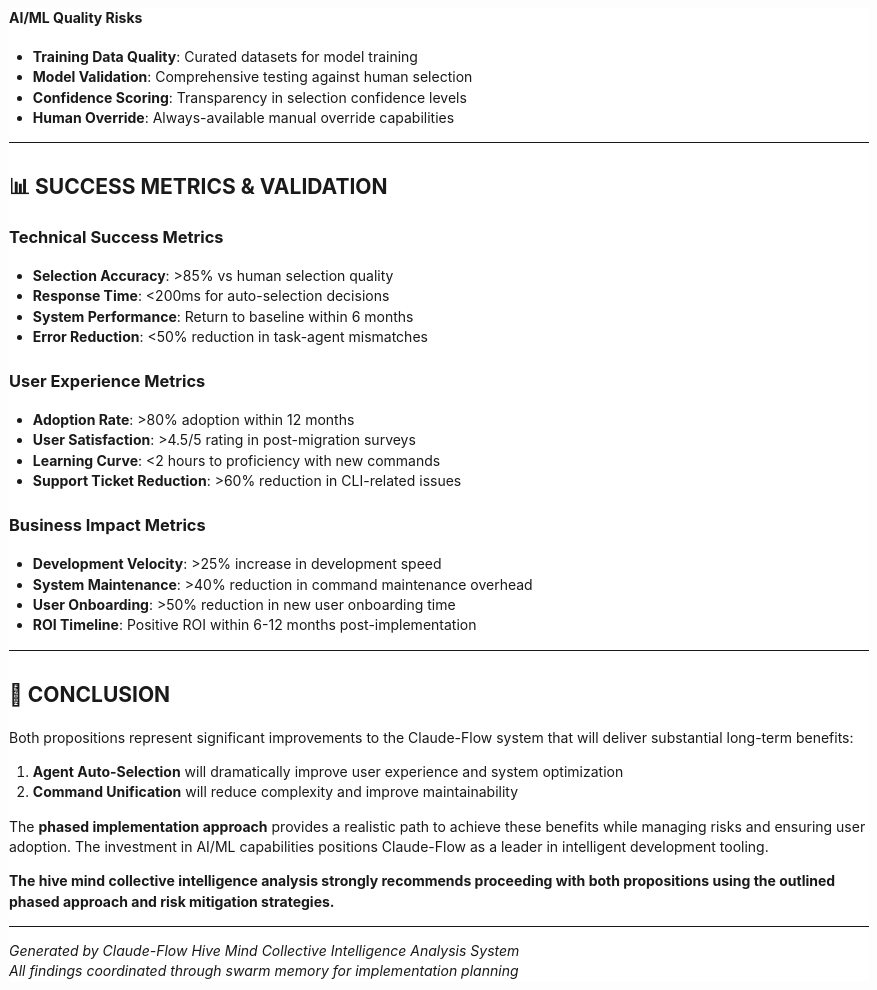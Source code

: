 #### **AI/ML Quality Risks**
- **Training Data Quality**: Curated datasets for model training
- **Model Validation**: Comprehensive testing against human selection
- **Confidence Scoring**: Transparency in selection confidence levels
- **Human Override**: Always-available manual override capabilities

---

## 📊 SUCCESS METRICS & VALIDATION

### **Technical Success Metrics**
- **Selection Accuracy**: >85% vs human selection quality
- **Response Time**: <200ms for auto-selection decisions
- **System Performance**: Return to baseline within 6 months
- **Error Reduction**: <50% reduction in task-agent mismatches

### **User Experience Metrics**
- **Adoption Rate**: >80% adoption within 12 months
- **User Satisfaction**: >4.5/5 rating in post-migration surveys
- **Learning Curve**: <2 hours to proficiency with new commands
- **Support Ticket Reduction**: >60% reduction in CLI-related issues

### **Business Impact Metrics**
- **Development Velocity**: >25% increase in development speed
- **System Maintenance**: >40% reduction in command maintenance overhead
- **User Onboarding**: >50% reduction in new user onboarding time
- **ROI Timeline**: Positive ROI within 6-12 months post-implementation

---

## 🚀 CONCLUSION

Both propositions represent significant improvements to the Claude-Flow system that will deliver substantial long-term benefits:

1. **Agent Auto-Selection** will dramatically improve user experience and system optimization
2. **Command Unification** will reduce complexity and improve maintainability

The **phased implementation approach** provides a realistic path to achieve these benefits while managing risks and ensuring user adoption. The investment in AI/ML capabilities positions Claude-Flow as a leader in intelligent development tooling.

**The hive mind collective intelligence analysis strongly recommends proceeding with both propositions using the outlined phased approach and risk mitigation strategies.**

---

*Generated by Claude-Flow Hive Mind Collective Intelligence Analysis System*  
*All findings coordinated through swarm memory for implementation planning*